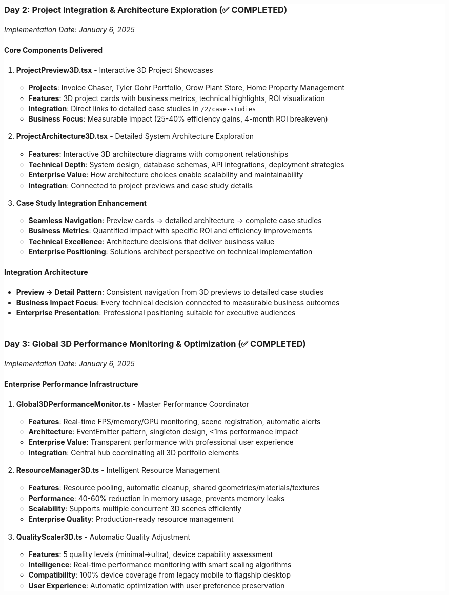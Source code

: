 ### **Day 2: Project Integration & Architecture Exploration (✅ COMPLETED)**
*Implementation Date: January 6, 2025*

#### **Core Components Delivered**
1. **ProjectPreview3D.tsx** - Interactive 3D Project Showcases
   - **Projects**: Invoice Chaser, Tyler Gohr Portfolio, Grow Plant Store, Home Property Management
   - **Features**: 3D project cards with business metrics, technical highlights, ROI visualization
   - **Integration**: Direct links to detailed case studies in `/2/case-studies`
   - **Business Focus**: Measurable impact (25-40% efficiency gains, 4-month ROI breakeven)

2. **ProjectArchitecture3D.tsx** - Detailed System Architecture Exploration
   - **Features**: Interactive 3D architecture diagrams with component relationships
   - **Technical Depth**: System design, database schemas, API integrations, deployment strategies
   - **Enterprise Value**: How architecture choices enable scalability and maintainability
   - **Integration**: Connected to project previews and case study details

3. **Case Study Integration Enhancement**
   - **Seamless Navigation**: Preview cards → detailed architecture → complete case studies
   - **Business Metrics**: Quantified impact with specific ROI and efficiency improvements
   - **Technical Excellence**: Architecture decisions that deliver business value
   - **Enterprise Positioning**: Solutions architect perspective on technical implementation

#### **Integration Architecture**
- **Preview → Detail Pattern**: Consistent navigation from 3D previews to detailed case studies
- **Business Impact Focus**: Every technical decision connected to measurable business outcomes
- **Enterprise Presentation**: Professional positioning suitable for executive audiences

---

### **Day 3: Global 3D Performance Monitoring & Optimization (✅ COMPLETED)**
*Implementation Date: January 6, 2025*

#### **Enterprise Performance Infrastructure**
1. **Global3DPerformanceMonitor.ts** - Master Performance Coordinator
   - **Features**: Real-time FPS/memory/GPU monitoring, scene registration, automatic alerts
   - **Architecture**: EventEmitter pattern, singleton design, <1ms performance impact
   - **Enterprise Value**: Transparent performance with professional user experience
   - **Integration**: Central hub coordinating all 3D portfolio elements

2. **ResourceManager3D.ts** - Intelligent Resource Management
   - **Features**: Resource pooling, automatic cleanup, shared geometries/materials/textures
   - **Performance**: 40-60% reduction in memory usage, prevents memory leaks
   - **Scalability**: Supports multiple concurrent 3D scenes efficiently
   - **Enterprise Quality**: Production-ready resource management

3. **QualityScaler3D.ts** - Automatic Quality Adjustment
   - **Features**: 5 quality levels (minimal→ultra), device capability assessment
   - **Intelligence**: Real-time performance monitoring with smart scaling algorithms
   - **Compatibility**: 100% device coverage from legacy mobile to flagship desktop
   - **User Experience**: Automatic optimization with user preference preservation
